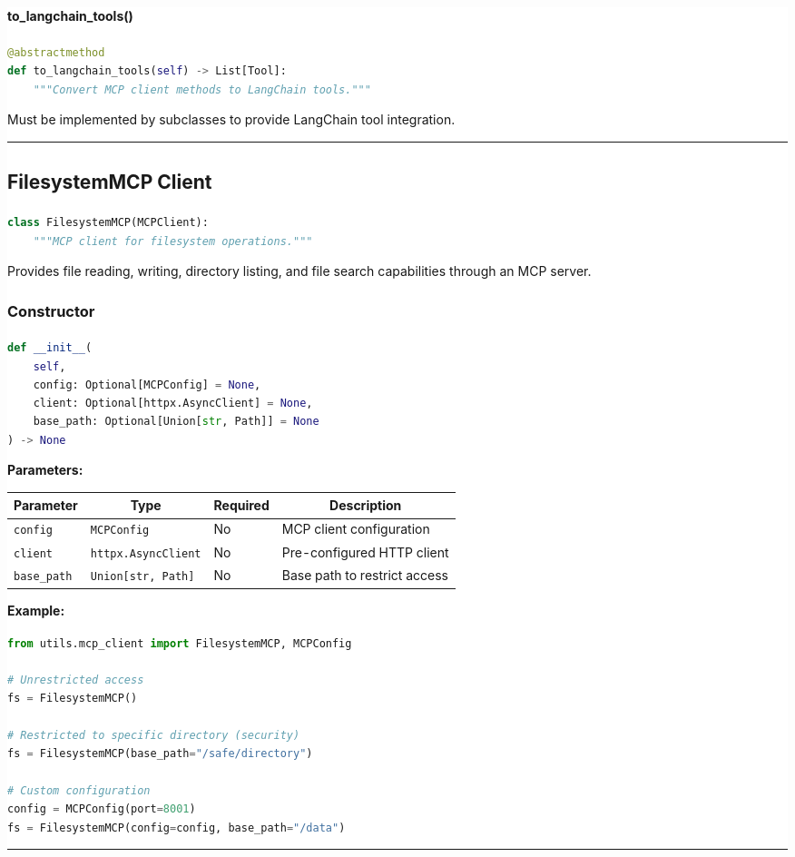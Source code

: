#### to_langchain_tools()

```python
@abstractmethod
def to_langchain_tools(self) -> List[Tool]:
    """Convert MCP client methods to LangChain tools."""
```

Must be implemented by subclasses to provide LangChain tool integration.

---

## FilesystemMCP Client

```python
class FilesystemMCP(MCPClient):
    """MCP client for filesystem operations."""
```

Provides file reading, writing, directory listing, and file search capabilities through an MCP server.

### Constructor

```python
def __init__(
    self,
    config: Optional[MCPConfig] = None,
    client: Optional[httpx.AsyncClient] = None,
    base_path: Optional[Union[str, Path]] = None
) -> None
```

**Parameters:**

| Parameter | Type | Required | Description |
|-----------|------|----------|-------------|
| `config` | `MCPConfig` | No | MCP client configuration |
| `client` | `httpx.AsyncClient` | No | Pre-configured HTTP client |
| `base_path` | `Union[str, Path]` | No | Base path to restrict access |

**Example:**

```python
from utils.mcp_client import FilesystemMCP, MCPConfig

# Unrestricted access
fs = FilesystemMCP()

# Restricted to specific directory (security)
fs = FilesystemMCP(base_path="/safe/directory")

# Custom configuration
config = MCPConfig(port=8001)
fs = FilesystemMCP(config=config, base_path="/data")
```

---
